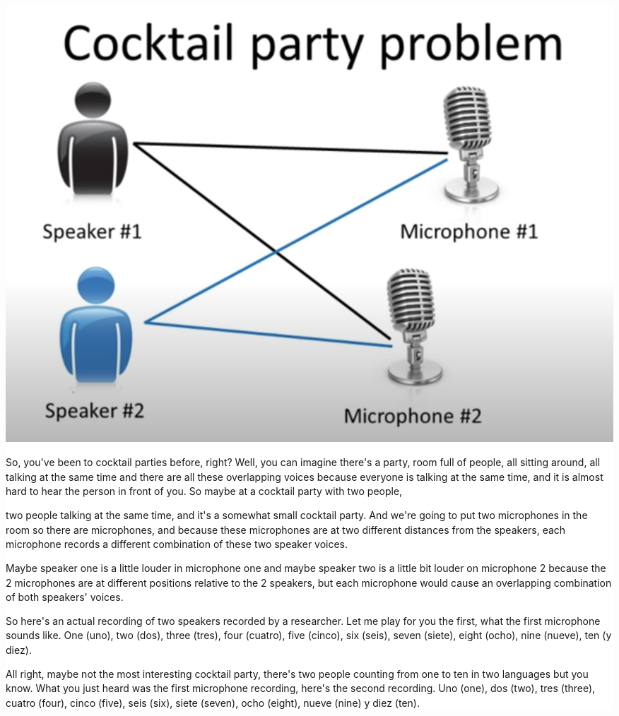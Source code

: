 ![](./res/2020010.png)

So, you've been to cocktail parties before, right? Well, you can imagine there's a party, room full of people, all sitting around, all talking at the same time and there are all these overlapping voices because everyone is talking at the same time, and it is almost hard to hear the person in front of you. So maybe at a cocktail party with two people,

two people talking at the same time, and it's a somewhat small cocktail party. And we're going to put two microphones in the room so there are microphones, and because these microphones are at two different distances from the speakers, each microphone records a different combination of these two speaker voices.

Maybe speaker one is a little louder in microphone one and maybe speaker two is a little bit louder on microphone 2 because the 2 microphones are at different positions relative to the 2 speakers, but each microphone would cause an overlapping combination of both speakers' voices.

So here's an actual recording of two speakers recorded by a researcher. Let me play for you the first, what the first microphone sounds like. One (uno), two (dos), three (tres), four (cuatro), five (cinco), six (seis), seven (siete), eight (ocho), nine (nueve), ten (y diez).

All right, maybe not the most interesting cocktail party, there's two people counting from one to ten in two languages but you know. What you just heard was the first microphone recording, here's the second recording. Uno (one), dos (two), tres (three), cuatro (four), cinco (five), seis (six), siete (seven), ocho (eight), nueve (nine) y diez (ten). 
